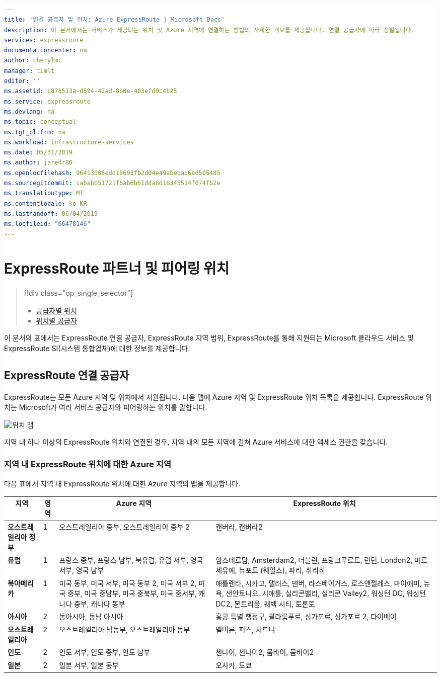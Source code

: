 ```yaml
---
title: '연결 공급자 및 위치: Azure ExpressRoute | Microsoft Docs'
description: 이 문서에서는 서비스가 제공되는 위치 및 Azure 지역에 연결하는 방법의 자세한 개요를 제공합니다. 연결 공급자에 따라 정렬됩니다.
services: expressroute
documentationcenter: na
author: cherylmc
manager: timlt
editor: ''
ms.assetid: c878513a-d594-42ad-8b0e-403efd0c4b25
ms.service: expressroute
ms.devlang: na
ms.topic: conceptual
ms.tgt_pltfrm: na
ms.workload: infrastructure-services
ms.date: 05/31/2019
ms.author: jaredr80
ms.openlocfilehash: 96413d08edd18693fb2d04e49abebad6ed505485
ms.sourcegitcommit: cababb51721f6ab6b61dda6d18345514f074fb2e
ms.translationtype: MT
ms.contentlocale: ko-KR
ms.lasthandoff: 06/04/2019
ms.locfileid: "66478146"
---
```

# <a name="expressroute-partners-and-peering-locations"></a>ExpressRoute 파트너 및 피어링 위치

> [!div class="op_single_selector"]
> * [공급자별 위치](expressroute-locations.md)
> * [위치별 공급자](expressroute-locations-providers.md)


이 문서의 표에서는 ExpressRoute 연결 공급자, ExpressRoute 지역 범위, ExpressRoute를 통해 지원되는 Microsoft 클라우드 서비스 및 ExpressRoute SI(시스템 통합업체)에 대한 정보를 제공합니다.

## <a name="partners"></a>ExpressRoute 연결 공급자
ExpressRoute는 모든 Azure 지역 및 위치에서 지원됩니다. 다음 맵에 Azure 지역 및 ExpressRoute 위치 목록을 제공합니다. ExpressRoute 위치는 Microsoft가 여러 서비스 공급자와 피어링하는 위치를 말합니다.

![위치 맵][0]

지역 내 하나 이상의 ExpressRoute 위치와 연결된 경우, 지역 내의 모든 지역에 걸쳐 Azure 서비스에 대한 액세스 권한을 갖습니다.

### <a name="azure-regions-to-expressroute-locations-within-a-geopolitical-region"></a>지역 내 ExpressRoute 위치에 대한 Azure 지역
다음 표에서 지역 내 ExpressRoute 위치에 대한 Azure 지역의 맵을 제공합니다.

| **지역** | **영역** | **Azure 지역** | **ExpressRoute 위치** |
| --- | --- | --- | --- |
| **오스트레일리아 정부** | 1 | 오스트레일리아 중부, 오스트레일리아 중부 2 |캔버라, 캔버라2 |
| **유럽** | 1 |프랑스 중부, 프랑스 남부, 북유럽, 유럽 서부, 영국 서부, 영국 남부 |암스테르담, Amsterdam2, 더블린, 프랑크푸르트, 런던, London2, 마르세유에, 뉴포트 (웨일스), 파리, 취리히 |
| **북아메리카** | 1 |미국 동부, 미국 서부, 미국 동부 2, 미국 서부 2, 미국 중부, 미국 중남부, 미국 중북부, 미국 중서부, 캐나다 중부, 캐나다 동부 |애틀랜타, 시카고, 댈러스, 덴버, 라스베이거스, 로스앤젤레스, 마이애미, 뉴욕, 샌안토니오, 시애틀, 실리콘밸리, 실리콘 Valley2, 워싱턴 DC, 워싱턴 DC2, 몬트리올, 퀘벡 시티, 토론토 |
| **아시아** | 2 |동아시아, 동남 아시아 |홍콩 특별 행정구, 콸라룸푸르, 싱가포르, 싱가포르 2, 타이베이 |
| **오스트레일리아** | 2 |오스트레일리아 남동부, 오스트레일리아 동부 |멜버른, 퍼스, 시드니 | 
| **인도** | 2 |인도 서부, 인도 중부, 인도 남부 |첸나이, 첸나이2, 뭄바이, 뭄바이2 |
| **일본** | 2 |일본 서부, 일본 동부 |오사카, 도쿄 |

[0]: ./media/expressroute-locations/expressroute-locations-map.png "위치 맵"